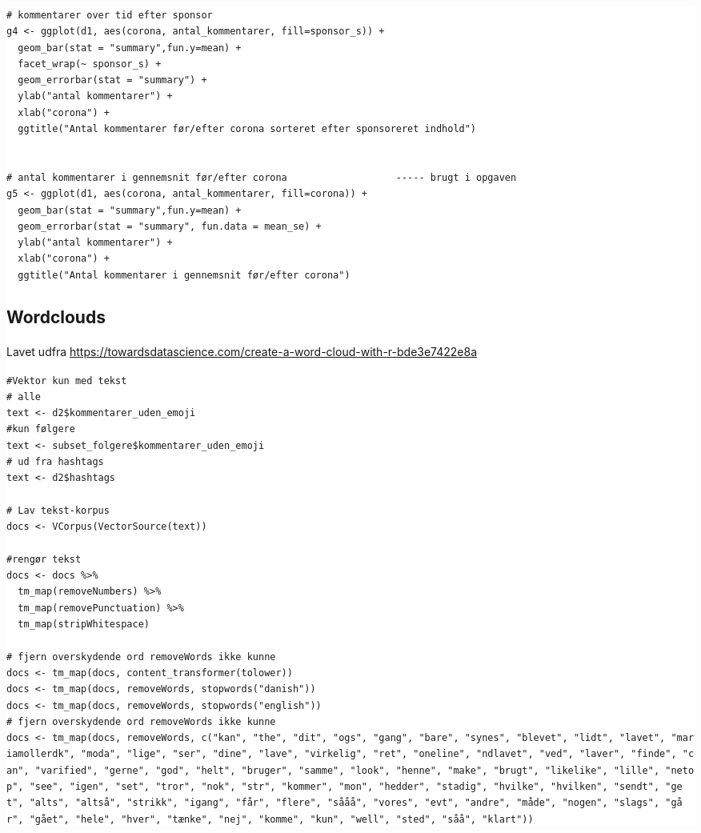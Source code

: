 
    # kommentarer over tid efter sponsor
    g4 <- ggplot(d1, aes(corona, antal_kommentarer, fill=sponsor_s)) + 
      geom_bar(stat = "summary",fun.y=mean) +
      facet_wrap(~ sponsor_s) +
      geom_errorbar(stat = "summary") +
      ylab("antal kommentarer") +
      xlab("corona") + 
      ggtitle("Antal kommentarer før/efter corona sorteret efter sponsoreret indhold")


    # antal kommentarer i gennemsnit før/efter corona                   ----- brugt i opgaven
    g5 <- ggplot(d1, aes(corona, antal_kommentarer, fill=corona)) + 
      geom_bar(stat = "summary",fun.y=mean) +
      geom_errorbar(stat = "summary", fun.data = mean_se) +
      ylab("antal kommentarer") +
      xlab("corona") + 
      ggtitle("Antal kommentarer i gennemsnit før/efter corona")

Wordclouds
----------

Lavet udfra
<a href="https://towardsdatascience.com/create-a-word-cloud-with-r-bde3e7422e8a" class="uri">https://towardsdatascience.com/create-a-word-cloud-with-r-bde3e7422e8a</a>

    #Vektor kun med tekst
    # alle
    text <- d2$kommentarer_uden_emoji
    #kun følgere
    text <- subset_folgere$kommentarer_uden_emoji
    # ud fra hashtags
    text <- d2$hashtags

    # Lav tekst-korpus 
    docs <- VCorpus(VectorSource(text))

    #rengør tekst
    docs <- docs %>%
      tm_map(removeNumbers) %>%
      tm_map(removePunctuation) %>%
      tm_map(stripWhitespace)

    # fjern overskydende ord removeWords ikke kunne
    docs <- tm_map(docs, content_transformer(tolower))
    docs <- tm_map(docs, removeWords, stopwords("danish"))
    docs <- tm_map(docs, removeWords, stopwords("english"))
    # fjern overskydende ord removeWords ikke kunne
    docs <- tm_map(docs, removeWords, c("kan", "the", "dit", "ogs", "gang", "bare", "synes", "blevet", "lidt", "lavet", "mariamollerdk", "moda", "lige", "ser", "dine", "lave", "virkelig", "ret", "oneline", "ndlavet", "ved", "laver", "finde", "can", "varified", "gerne", "god", "helt", "bruger", "samme", "look", "henne", "make", "brugt", "likelike", "lille", "netop", "see", "igen", "set", "tror", "nok", "str", "kommer", "mon", "hedder", "stadig", "hvilke", "hvilken", "sendt", "get", "alts", "altså", "strikk", "igang", "får", "flere", "sååå", "vores", "evt", "andre", "måde", "nogen", "slags", "går", "gået", "hele", "hver", "tænke", "nej", "komme", "kun", "well", "sted", "såå", "klart"))
